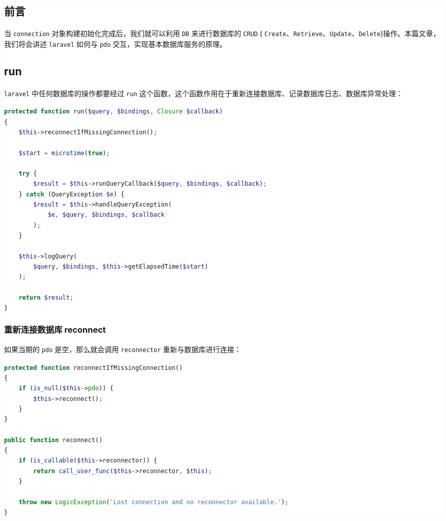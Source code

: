 ## 前言
当 `connection` 对象构建初始化完成后，我们就可以利用 `DB` 来进行数据库的 `CRUD` ( `Create`、`Retrieve`、`Update`、`Delete`)操作。本篇文章，我们将会讲述 `laravel` 如何与 `pdo` 交互，实现基本数据库服务的原理。

## run

`laravel` 中任何数据库的操作都要经过 `run` 这个函数，这个函数作用在于重新连接数据库、记录数据库日志、数据库异常处理：

```php
protected function run($query, $bindings, Closure $callback)
{
    $this->reconnectIfMissingConnection();

    $start = microtime(true);

    try {
        $result = $this->runQueryCallback($query, $bindings, $callback);
    } catch (QueryException $e) {
        $result = $this->handleQueryException(
            $e, $query, $bindings, $callback
        );
    }

    $this->logQuery(
        $query, $bindings, $this->getElapsedTime($start)
    );

    return $result;
}
```

### 重新连接数据库 reconnect

如果当期的 `pdo` 是空，那么就会调用 `reconnector` 重新与数据库进行连接：

```php
protected function reconnectIfMissingConnection()
{
    if (is_null($this->pdo)) {
        $this->reconnect();
    }
}

public function reconnect()
{
    if (is_callable($this->reconnector)) {
        return call_user_func($this->reconnector, $this);
    }

    throw new LogicException('Lost connection and no reconnector available.');
}

```
